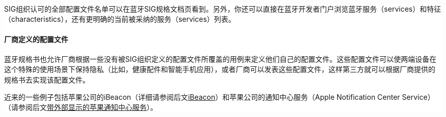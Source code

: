 SIG组织认可的全部配置文件名单可以在蓝牙SIG规格文档页看到。另外，你还可以直接在蓝牙开发者门户浏览蓝牙服务（services）和特征（characteristics），还有更明确的当前被采纳的服务（services）列表。

#### 厂商定义的配置文件

蓝牙规格书也允许厂商根据一些没有被SIG组织定义的配置文件所覆盖的用例来定义他们自己的配置文件。这些配置文件可以使两端设备在这个特殊的使用场景下保持隐私（比如，健康配件和智能手机应用），或者厂商可以发表这些配置文件，这样第三方就可以根据厂商提供的规格书去实现该配置文件。

近来的一些例子包括苹果公司的iBeacon（详细请参阅后文[iBeacon](#iBeacon)）和苹果公司的通知中心服务（Apple Notification Center Service）（请参阅后文[带外部显示的苹果通知中心服务](#带外部显示的苹果统治中心服务)）。